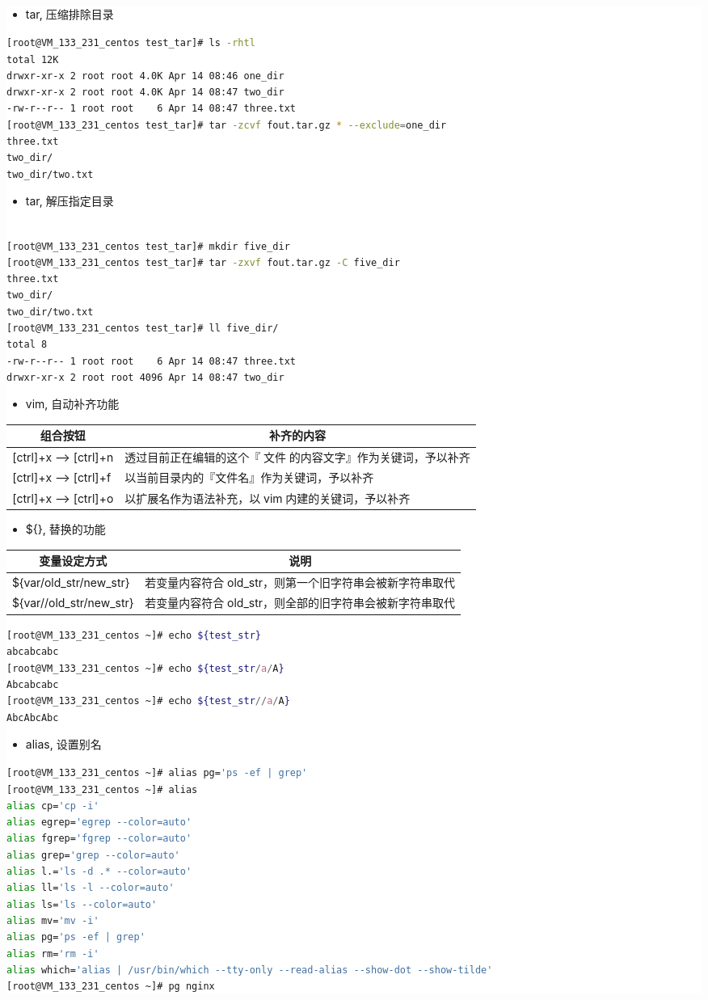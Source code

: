 - tar, 压缩排除目录
```sh
[root@VM_133_231_centos test_tar]# ls -rhtl
total 12K
drwxr-xr-x 2 root root 4.0K Apr 14 08:46 one_dir
drwxr-xr-x 2 root root 4.0K Apr 14 08:47 two_dir
-rw-r--r-- 1 root root    6 Apr 14 08:47 three.txt
[root@VM_133_231_centos test_tar]# tar -zcvf fout.tar.gz * --exclude=one_dir
three.txt
two_dir/
two_dir/two.txt
```

- tar, 解压指定目录
```sh

[root@VM_133_231_centos test_tar]# mkdir five_dir
[root@VM_133_231_centos test_tar]# tar -zxvf fout.tar.gz -C five_dir
three.txt
two_dir/
two_dir/two.txt
[root@VM_133_231_centos test_tar]# ll five_dir/
total 8
-rw-r--r-- 1 root root    6 Apr 14 08:47 three.txt
drwxr-xr-x 2 root root 4096 Apr 14 08:47 two_dir
```

- vim, 自动补齐功能

组合按钮|补齐的内容
-|-
[ctrl]+x --> [ctrl]+n |透过目前正在编辑的这个『 文件 的内容文字』作为关键词，予以补齐
[ctrl]+x --> [ctrl]+f |以当前目录内的『文件名』作为关键词，予以补齐
[ctrl]+x --> [ctrl]+o |以扩展名作为语法补充，以 vim 内建的关键词，予以补齐

- ${}, 替换的功能

变量设定方式|说明
-|-
${var/old_str/new_str}|若变量内容符合 old_str，则第一个旧字符串会被新字符串取代
${var//old_str/new_str}|若变量内容符合 old_str，则全部的旧字符串会被新字符串取代

```sh
[root@VM_133_231_centos ~]# echo ${test_str}    
abcabcabc
[root@VM_133_231_centos ~]# echo ${test_str/a/A}
Abcabcabc
[root@VM_133_231_centos ~]# echo ${test_str//a/A}
AbcAbcAbc

```

- alias, 设置别名
```sh
[root@VM_133_231_centos ~]# alias pg='ps -ef | grep'
[root@VM_133_231_centos ~]# alias
alias cp='cp -i'
alias egrep='egrep --color=auto'
alias fgrep='fgrep --color=auto'
alias grep='grep --color=auto'
alias l.='ls -d .* --color=auto'
alias ll='ls -l --color=auto'
alias ls='ls --color=auto'
alias mv='mv -i'
alias pg='ps -ef | grep'
alias rm='rm -i'
alias which='alias | /usr/bin/which --tty-only --read-alias --show-dot --show-tilde'
[root@VM_133_231_centos ~]# pg nginx
```